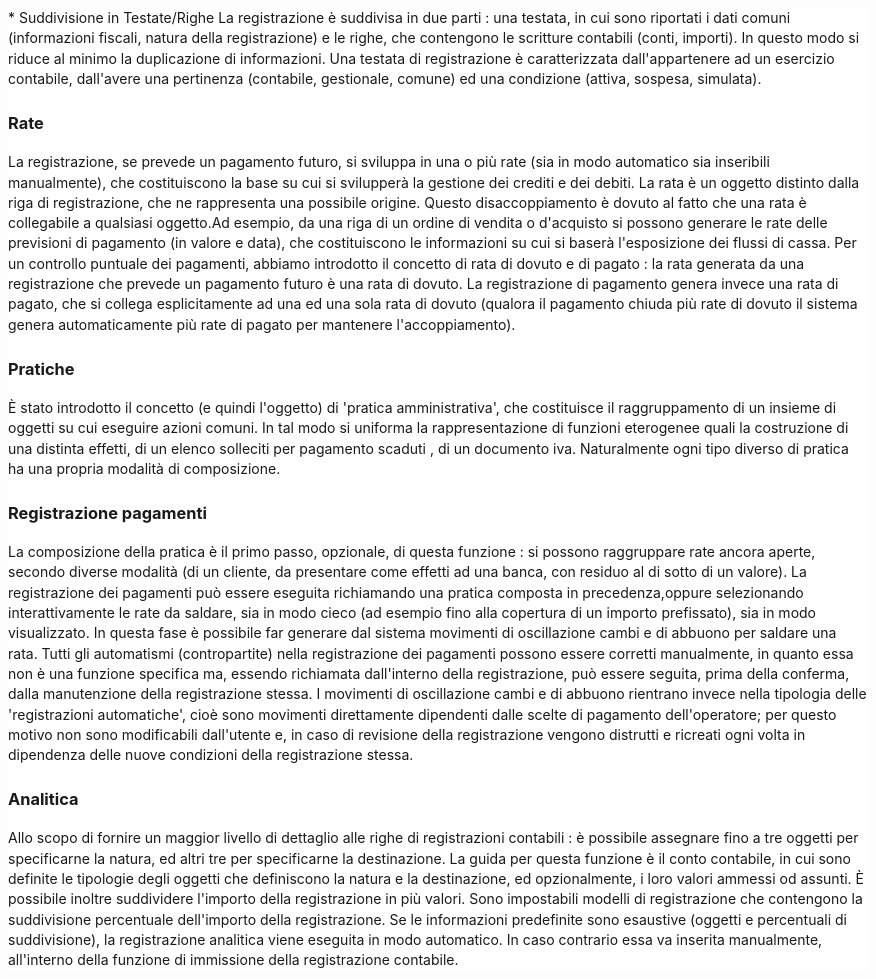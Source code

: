  \* Suddivisione in Testate/Righe
La registrazione è suddivisa in due parti :  una testata, in cui sono riportati i dati comuni (informazioni fiscali, natura della registrazione) e le righe, che contengono le scritture contabili (conti, importi). In questo modo si riduce al minimo la duplicazione di informazioni.
Una testata di registrazione è caratterizzata dall'appartenere ad un esercizio contabile, dall'avere una pertinenza (contabile, gestionale, comune) ed una condizione (attiva, sospesa, simulata).

### Rate
La registrazione, se prevede un pagamento futuro, si sviluppa in una o più rate (sia in modo automatico sia inseribili manualmente), che costituiscono la base su cui si svilupperà la gestione dei crediti e dei debiti.
La rata è un oggetto distinto dalla riga di registrazione, che ne rappresenta una possibile origine. Questo disaccoppiamento è dovuto al fatto che una rata è collegabile a qualsiasi oggetto.Ad esempio, da una riga di un ordine di vendita o d'acquisto si possono generare le rate delle previsioni di pagamento (in valore e data), che costituiscono le informazioni su cui si baserà l'esposizione dei flussi di cassa.
Per un controllo puntuale dei pagamenti, abbiamo introdotto il concetto di rata di dovuto e di pagato :  la rata generata da una registrazione che prevede un pagamento futuro è una rata di dovuto. La registrazione di pagamento genera invece una rata di pagato, che si collega esplicitamente ad una ed una sola rata di dovuto (qualora il pagamento chiuda più rate di dovuto il sistema genera automaticamente più rate di pagato per mantenere l'accoppiamento).

### Pratiche
È stato introdotto il concetto (e quindi l'oggetto) di 'pratica amministrativa', che costituisce il raggruppamento di un insieme di oggetti su cui eseguire azioni comuni. In tal modo si uniforma la rappresentazione di funzioni eterogenee quali la costruzione di una distinta effetti, di un elenco solleciti per pagamento scaduti , di un documento iva.
Naturalmente ogni tipo diverso di pratica ha una propria modalità di composizione.

### Registrazione pagamenti
La composizione della pratica è il primo passo, opzionale, di questa funzione :  si possono raggruppare rate ancora aperte, secondo diverse modalità (di un cliente, da presentare come effetti ad una banca, con residuo al di sotto di un valore).
La registrazione dei pagamenti può essere eseguita richiamando una pratica composta in precedenza,oppure selezionando interattivamente le rate da saldare, sia in modo cieco (ad esempio fino alla copertura di un importo prefissato), sia in modo visualizzato. In questa fase è possibile far generare dal sistema movimenti di oscillazione cambi e di abbuono per saldare una rata. Tutti gli automatismi (contropartite) nella registrazione dei pagamenti possono essere corretti manualmente, in quanto essa non è una funzione specifica ma, essendo richiamata dall'interno della registrazione, può essere seguita, prima della conferma, dalla manutenzione della registrazione stessa. I movimenti di oscillazione cambi e di abbuono rientrano invece nella tipologia delle 'registrazioni automatiche', cioè sono movimenti direttamente dipendenti dalle
scelte di pagamento dell'operatore; per questo motivo non sono modificabili dall'utente e, in
caso di revisione della registrazione vengono distrutti e ricreati ogni volta in dipendenza delle
nuove condizioni della registrazione stessa.

### Analitica
Allo scopo di fornire un maggior livello di dettaglio alle righe di registrazioni contabili :  è possibile assegnare fino a tre oggetti per specificarne la natura, ed altri tre per specificarne la destinazione. La guida per questa funzione è il conto contabile, in cui sono definite le tipologie degli oggetti che definiscono la natura e la destinazione, ed opzionalmente, i loro valori ammessi od assunti. È possibile inoltre suddividere l'importo della registrazione in più valori. Sono impostabili modelli di registrazione che contengono la suddivisione percentuale dell'importo della registrazione. Se le informazioni predefinite sono esaustive (oggetti e percentuali di suddivisione), la registrazione analitica viene eseguita in modo automatico. In caso contrario essa va inserita manualmente, all'interno della funzione di immissione della registrazione contabile.
